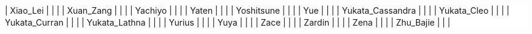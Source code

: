 | Xiao_Lei              |           |                                    |
| Xuan_Zang             |           |                                    |
| Yachiyo               |           |                                    |
| Yaten                 |           |                                    |
| Yoshitsune            |           |                                    |
| Yue                   |           |                                    |
| Yukata_Cassandra      |           |                                    |
| Yukata_Cleo           |           |                                    |
| Yukata_Curran         |           |                                    |
| Yukata_Lathna         |           |                                    |
| Yurius                |           |                                    |
| Yuya                  |           |                                    |
| Zace                  |           |                                    |
| Zardin                |           |                                    |
| Zena                  |           |                                    |
| Zhu_Bajie             |           |                                    |